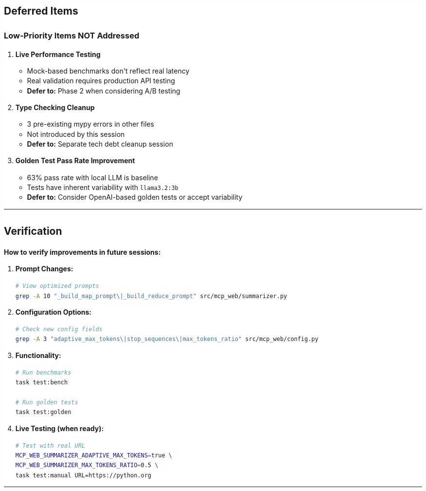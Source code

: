 
## Deferred Items

### Low-Priority Items NOT Addressed

1. **Live Performance Testing**
   - Mock-based benchmarks don't reflect real latency
   - Real validation requires production API testing
   - **Defer to:** Phase 2 when considering A/B testing

2. **Type Checking Cleanup**
   - 3 pre-existing mypy errors in other files
   - Not introduced by this session
   - **Defer to:** Separate tech debt cleanup session

3. **Golden Test Pass Rate Improvement**
   - 63% pass rate with local LLM is baseline
   - Tests have inherent variability with `llama3.2:3b`
   - **Defer to:** Consider OpenAI-based golden tests or accept variability

---

## Verification

**How to verify improvements in future sessions:**

1. **Prompt Changes:**

   ```bash
   # View optimized prompts
   grep -A 10 "_build_map_prompt\|_build_reduce_prompt" src/mcp_web/summarizer.py
   ```

2. **Configuration Options:**

   ```bash
   # Check new config fields
   grep -A 3 "adaptive_max_tokens\|stop_sequences\|max_tokens_ratio" src/mcp_web/config.py
   ```

3. **Functionality:**

   ```bash
   # Run benchmarks
   task test:bench
   
   # Run golden tests
   task test:golden
   ```

4. **Live Testing (when ready):**

   ```bash
   # Test with real URL
   MCP_WEB_SUMMARIZER_ADAPTIVE_MAX_TOKENS=true \
   MCP_WEB_SUMMARIZER_MAX_TOKENS_RATIO=0.5 \
   task test:manual URL=https://python.org
   ```

---